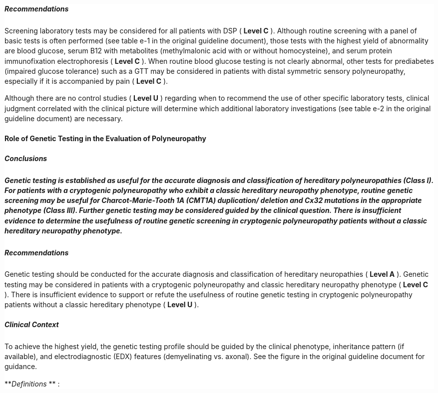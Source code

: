 
#####  Recommendations 


Screening laboratory tests may be considered for all patients with DSP ( **Level C** ). Although routine screening with a panel of basic tests is often performed (see table e-1 in the original guideline document), those tests with the highest yield of abnormality are blood glucose, serum B12 with metabolites (methylmalonic acid with or without homocysteine), and serum protein immunofixation electrophoresis ( **Level C** ). When routine blood glucose testing is not clearly abnormal, other tests for prediabetes (impaired glucose tolerance) such as a GTT may be considered in patients with distal symmetric sensory polyneuropathy, especially if it is accompanied by pain ( **Level C** ). 


Although there are no control studies ( **Level U** ) regarding when to recommend the use of other specific laboratory tests, clinical judgment correlated with the clinical picture will determine which additional laboratory investigations (see table e-2 in the original guideline document) are necessary. 


####  Role of Genetic Testing in the Evaluation of Polyneuropathy 


#####  Conclusions 


#####  Genetic testing is established as useful for the accurate diagnosis and classification of hereditary polyneuropathies (Class I). For patients with a cryptogenic polyneuropathy who exhibit a classic hereditary neuropathy phenotype, routine genetic screening may be useful for Charcot-Marie-Tooth 1A (CMT1A) duplication/ deletion and Cx32 mutations in the appropriate phenotype (Class III). Further genetic testing may be considered guided by the clinical question. There is insufficient evidence to determine the usefulness of routine genetic screening in cryptogenic polyneuropathy patients without a classic hereditary neuropathy phenotype. 


#####  Recommendations 


Genetic testing should be conducted for the accurate diagnosis and classification of hereditary neuropathies ( **Level A** ). Genetic testing may be considered in patients with a cryptogenic polyneuropathy and classic hereditary neuropathy phenotype ( **Level C** ). There is insufficient evidence to support or refute the usefulness of routine genetic testing in cryptogenic polyneuropathy patients without a classic hereditary phenotype ( **Level U** ). 


#####  Clinical Context 


To achieve the highest yield, the genetic testing profile should be guided by the clinical phenotype, inheritance pattern (if available), and electrodiagnostic (EDX) features (demyelinating vs. axonal). See the figure in the original guideline document for guidance. 


**_Definitions_ ** : 
